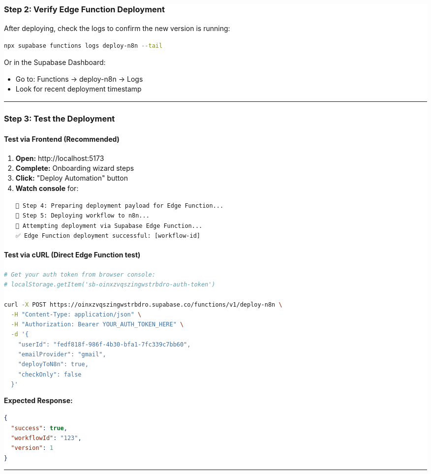 
### Step 2: Verify Edge Function Deployment

After deploying, check the logs to confirm the new version is running:

```bash
npx supabase functions logs deploy-n8n --tail
```

Or in the Supabase Dashboard:
- Go to: Functions → deploy-n8n → Logs
- Look for recent deployment timestamp

---

### Step 3: Test the Deployment

#### Test via Frontend (Recommended)

1. **Open:** http://localhost:5173
2. **Complete:** Onboarding wizard steps
3. **Click:** "Deploy Automation" button
4. **Watch console** for:
   ```
   🔧 Step 4: Preparing deployment payload for Edge Function...
   🚀 Step 5: Deploying workflow to n8n...
   🔹 Attempting deployment via Supabase Edge Function...
   ✅ Edge Function deployment successful: [workflow-id]
   ```

#### Test via cURL (Direct Edge Function test)

```bash
# Get your auth token from browser console:
# localStorage.getItem('sb-oinxzvqszingwstrbdro-auth-token')

curl -X POST https://oinxzvqszingwstrbdro.supabase.co/functions/v1/deploy-n8n \
  -H "Content-Type: application/json" \
  -H "Authorization: Bearer YOUR_AUTH_TOKEN_HERE" \
  -d '{
    "userId": "fedf818f-986f-4b30-bfa1-7fc339c7bb60",
    "emailProvider": "gmail",
    "deployToN8n": true,
    "checkOnly": false
  }'
```

**Expected Response:**
```json
{
  "success": true,
  "workflowId": "123",
  "version": 1
}
```

---